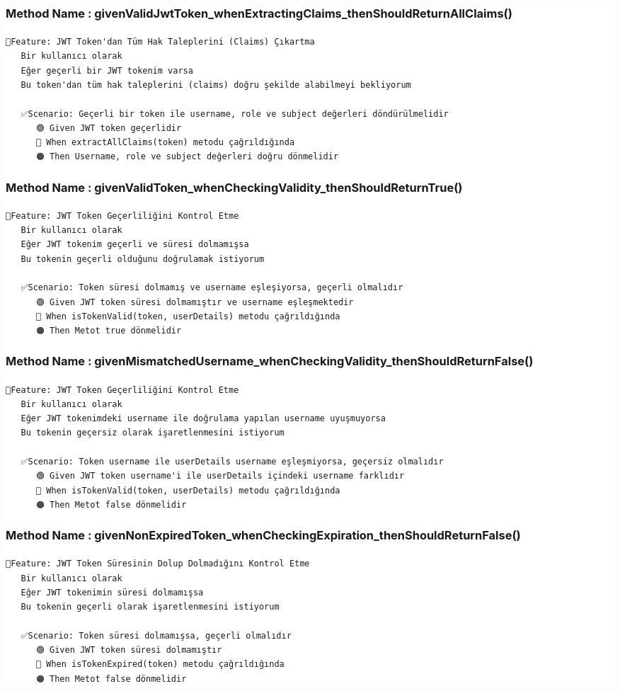 ### Method Name : givenValidJwtToken_whenExtractingClaims_thenShouldReturnAllClaims()

```text
📌Feature: JWT Token'dan Tüm Hak Taleplerini (Claims) Çıkartma
   Bir kullanıcı olarak
   Eğer geçerli bir JWT tokenim varsa
   Bu token'dan tüm hak taleplerini (claims) doğru şekilde alabilmeyi bekliyorum

   ✅Scenario: Geçerli bir token ile username, role ve subject değerleri döndürülmelidir
      🟢 Given JWT token geçerlidir
      🔵 When extractAllClaims(token) metodu çağrıldığında
      🟠 Then Username, role ve subject değerleri doğru dönmelidir
```

### Method Name : givenValidToken_whenCheckingValidity_thenShouldReturnTrue()

```text
📌Feature: JWT Token Geçerliliğini Kontrol Etme
   Bir kullanıcı olarak
   Eğer JWT tokenim geçerli ve süresi dolmamışsa
   Bu tokenin geçerli olduğunu doğrulamak istiyorum

   ✅Scenario: Token süresi dolmamış ve username eşleşiyorsa, geçerli olmalıdır
      🟢 Given JWT token süresi dolmamıştır ve username eşleşmektedir
      🔵 When isTokenValid(token, userDetails) metodu çağrıldığında
      🟠 Then Metot true dönmelidir
```

### Method Name : givenMismatchedUsername_whenCheckingValidity_thenShouldReturnFalse()

```text
📌Feature: JWT Token Geçerliliğini Kontrol Etme
   Bir kullanıcı olarak
   Eğer JWT tokenimdeki username ile doğrulama yapılan username uyuşmuyorsa
   Bu tokenin geçersiz olarak işaretlenmesini istiyorum

   ✅Scenario: Token username ile userDetails username eşleşmiyorsa, geçersiz olmalıdır
      🟢 Given JWT token username'i ile userDetails içindeki username farklıdır
      🔵 When isTokenValid(token, userDetails) metodu çağrıldığında
      🟠 Then Metot false dönmelidir
```

### Method Name : givenNonExpiredToken_whenCheckingExpiration_thenShouldReturnFalse()

```text
📌Feature: JWT Token Süresinin Dolup Dolmadığını Kontrol Etme
   Bir kullanıcı olarak
   Eğer JWT tokenimin süresi dolmamışsa
   Bu tokenin geçerli olarak işaretlenmesini istiyorum

   ✅Scenario: Token süresi dolmamışsa, geçerli olmalıdır
      🟢 Given JWT token süresi dolmamıştır
      🔵 When isTokenExpired(token) metodu çağrıldığında
      🟠 Then Metot false dönmelidir
```
